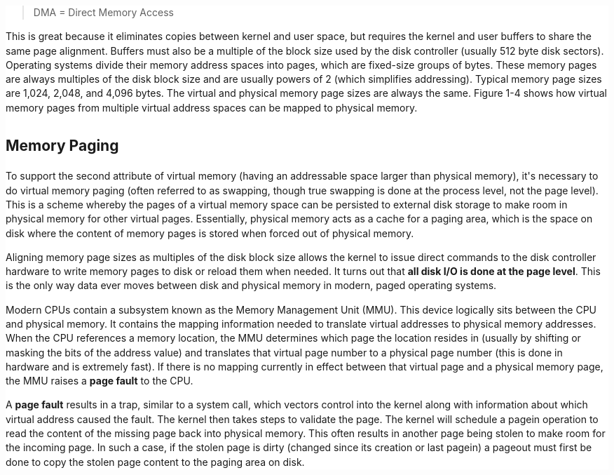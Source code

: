 > DMA = Direct Memory Access

This is great because it eliminates copies between kernel and user space,
but requires the kernel and user buffers to share the same page alignment.
Buffers must also be a multiple of the block size used by the disk controller (usually 512 byte disk sectors).
Operating systems divide their memory address spaces into pages,
which are fixed-size groups of bytes.
These memory pages are always multiples of the disk block size and are usually powers of 2 (which simplifies addressing).
Typical memory page sizes are 1,024, 2,048, and 4,096 bytes.
The virtual and physical memory page sizes are always the same.
Figure 1-4 shows how virtual memory pages from multiple virtual address spaces can be mapped to physical memory.

## Memory Paging

To support the second attribute of virtual memory (having an addressable space larger than physical memory),
it's necessary to do virtual memory paging
(often referred to as swapping, though true swapping is done at the process level, not the page level).
This is a scheme whereby the pages of a virtual memory space can be persisted to external disk storage
to make room in physical memory for other virtual pages.
Essentially, physical memory acts as a cache for a paging area,
which is the space on disk where the content of memory pages is stored when forced out of physical memory.

Aligning memory page sizes as multiples of the disk block size
allows the kernel to issue direct commands to the disk controller hardware to write memory pages to disk or reload them when needed.
It turns out that **all disk I/O is done at the page level**.
This is the only way data ever moves between disk and physical memory in modern, paged operating systems.

Modern CPUs contain a subsystem known as the Memory Management Unit (MMU).
This device logically sits between the CPU and physical memory.
It contains the mapping information needed to translate virtual addresses to physical memory addresses.
When the CPU references a memory location,
the MMU determines which page the location resides in (usually by shifting or masking the bits of the address value) and
translates that virtual page number to a physical page number (this is done in hardware and is extremely fast).
If there is no mapping currently in effect between that virtual page and a physical memory page,
the MMU raises a **page fault** to the CPU.

A **page fault** results in a trap, similar to a system call,
which vectors control into the kernel along with information about which virtual address caused the fault.
The kernel then takes steps to validate the page.
The kernel will schedule a pagein operation to read the content of the missing page back into physical memory.
This often results in another page being stolen to make room for the incoming page.
In such a case, if the stolen page is dirty (changed since its creation or last pagein)
a pageout must first be done to copy the stolen page content to the paging area on disk.
